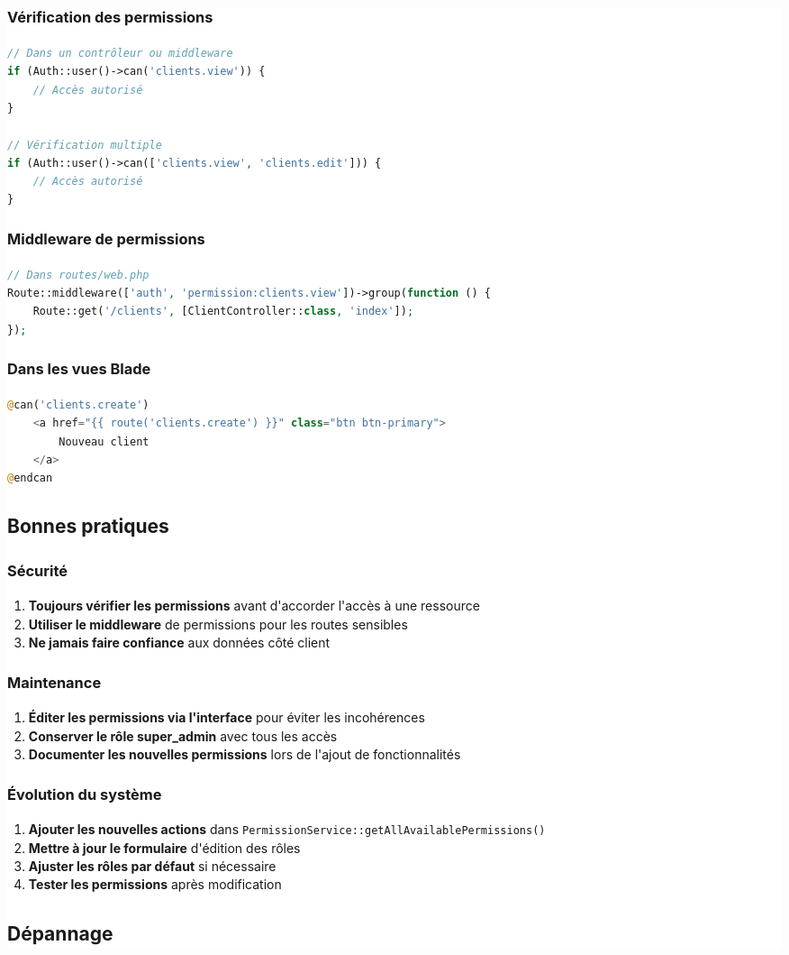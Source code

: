 ### Vérification des permissions
```php
// Dans un contrôleur ou middleware
if (Auth::user()->can('clients.view')) {
    // Accès autorisé
}

// Vérification multiple
if (Auth::user()->can(['clients.view', 'clients.edit'])) {
    // Accès autorisé
}
```

### Middleware de permissions
```php
// Dans routes/web.php
Route::middleware(['auth', 'permission:clients.view'])->group(function () {
    Route::get('/clients', [ClientController::class, 'index']);
});
```

### Dans les vues Blade
```php
@can('clients.create')
    <a href="{{ route('clients.create') }}" class="btn btn-primary">
        Nouveau client
    </a>
@endcan
```

## Bonnes pratiques

### Sécurité
1. **Toujours vérifier les permissions** avant d'accorder l'accès à une ressource
2. **Utiliser le middleware** de permissions pour les routes sensibles
3. **Ne jamais faire confiance** aux données côté client

### Maintenance
1. **Éditer les permissions via l'interface** pour éviter les incohérences
2. **Conserver le rôle super_admin** avec tous les accès
3. **Documenter les nouvelles permissions** lors de l'ajout de fonctionnalités

### Évolution du système
1. **Ajouter les nouvelles actions** dans `PermissionService::getAllAvailablePermissions()`
2. **Mettre à jour le formulaire** d'édition des rôles
3. **Ajuster les rôles par défaut** si nécessaire
4. **Tester les permissions** après modification

## Dépannage
